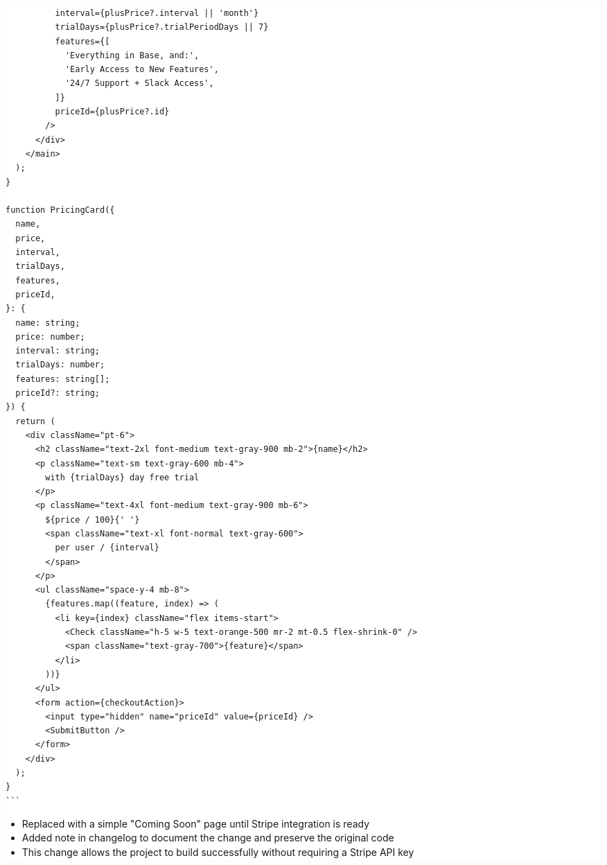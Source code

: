               interval={plusPrice?.interval || 'month'}
              trialDays={plusPrice?.trialPeriodDays || 7}
              features={[
                'Everything in Base, and:',
                'Early Access to New Features',
                '24/7 Support + Slack Access',
              ]}
              priceId={plusPrice?.id}
            />
          </div>
        </main>
      );
    }

    function PricingCard({
      name,
      price,
      interval,
      trialDays,
      features,
      priceId,
    }: {
      name: string;
      price: number;
      interval: string;
      trialDays: number;
      features: string[];
      priceId?: string;
    }) {
      return (
        <div className="pt-6">
          <h2 className="text-2xl font-medium text-gray-900 mb-2">{name}</h2>
          <p className="text-sm text-gray-600 mb-4">
            with {trialDays} day free trial
          </p>
          <p className="text-4xl font-medium text-gray-900 mb-6">
            ${price / 100}{' '}
            <span className="text-xl font-normal text-gray-600">
              per user / {interval}
            </span>
          </p>
          <ul className="space-y-4 mb-8">
            {features.map((feature, index) => (
              <li key={index} className="flex items-start">
                <Check className="h-5 w-5 text-orange-500 mr-2 mt-0.5 flex-shrink-0" />
                <span className="text-gray-700">{feature}</span>
              </li>
            ))}
          </ul>
          <form action={checkoutAction}>
            <input type="hidden" name="priceId" value={priceId} />
            <SubmitButton />
          </form>
        </div>
      );
    }
    ```
  - Replaced with a simple "Coming Soon" page until Stripe integration is ready
  - Added note in changelog to document the change and preserve the original code
  - This change allows the project to build successfully without requiring a Stripe API key
